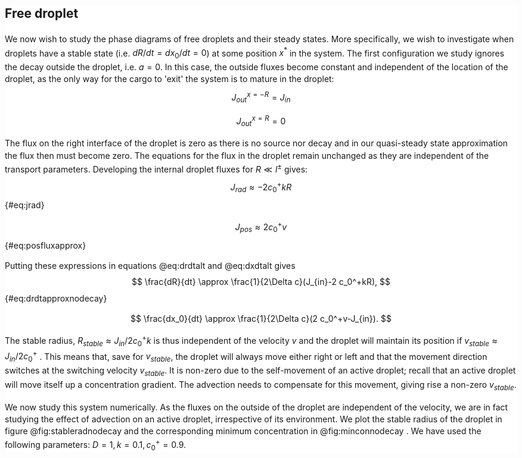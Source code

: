 ## Free droplet

We now wish to study the phase diagrams of free droplets and their steady states. More specifically, we wish to investigate when droplets have a stable state (i.e. $dR/dt=dx_0/dt=0$) at some position $x^*$ in the system. The first configuration we study ignores the decay outside the droplet, i.e. $a=0$. In this case, the outside fluxes become constant and independent of the location of the droplet, as the only way for the cargo to 'exit' the system is to mature in the droplet:
$$
J_{out}^{x=-R} = J_{in}
$$

$$
J_{out}^{x=R} =0
$$

The flux on the right interface of the droplet is zero as there is no source nor decay and in our quasi-steady state approximation the flux then must become zero. The equations for the flux in the droplet remain unchanged as they are independent of the transport parameters. Developing the internal droplet fluxes for $R\ll l^\pm$ gives:
$$
J_{rad}\approx -2 c_0^+kR
$$ {#eq:jrad}

$$
J_{pos}\approx2 c_0^+v 
$$ {#eq:posfluxapprox}

Putting these expressions in equations @eq:drdtalt and @eq:dxdtalt gives
$$
\frac{dR}{dt} \approx \frac{1}{2\Delta c}(J_{in}-2 c_0^+kR),
$$ {#eq:drdtapproxnodecay}

$$
\frac{dx_0}{dt} \approx \frac{1}{2\Delta c}(2 c_0^+v-J_{in}).
$$

The stable radius, $R_{stable} \approx J_{in}/2c_0^+k$ is thus independent of the velocity $v$ and the droplet will maintain its position if $v_{stable}\approx J_{in}/2c_0^+$ . This means that, save for $v_{stable}$, the droplet will always move either right or left and that the movement direction switches at the switching velocity $v_{stable}$. It is non-zero due to the self-movement of an active droplet; recall that an active droplet will move itself up a concentration gradient. The advection needs to compensate for this movement, giving rise a non-zero $v_{stable}$.

We now study this system numerically. As the fluxes on the outside of the droplet are independent of the velocity, we are in fact studying the effect of advection on an active droplet, irrespective of its environment. We plot the stable radius of the droplet in figure @fig:stableradnodecay and the corresponding minimum concentration in @fig:minconnodecay . We have used the following parameters: $D=1, k=0.1, c_0^+=0.9$. 
